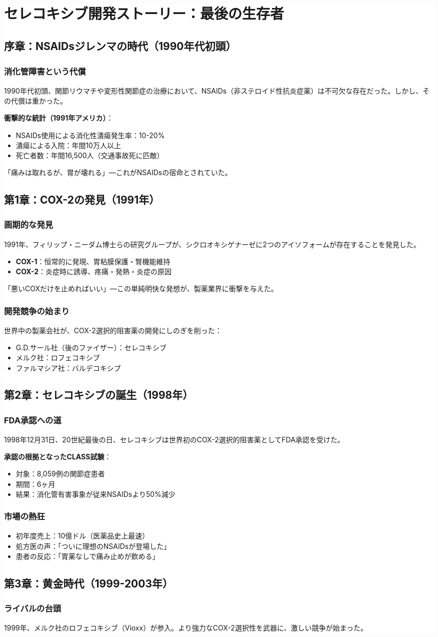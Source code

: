 # セレコキシブ開発ストーリー：最後の生存者

## 序章：NSAIDsジレンマの時代（1990年代初頭）

### 消化管障害という代償
1990年代初頭、関節リウマチや変形性関節症の治療において、NSAIDs（非ステロイド性抗炎症薬）は不可欠な存在だった。しかし、その代償は重かった。

**衝撃的な統計（1991年アメリカ）**：
- NSAIDs使用による消化性潰瘍発生率：10-20%
- 潰瘍による入院：年間10万人以上
- 死亡者数：年間16,500人（交通事故死に匹敵）

「痛みは取れるが、胃が壊れる」—これがNSAIDsの宿命とされていた。

## 第1章：COX-2の発見（1991年）

### 画期的な発見
1991年、フィリップ・ニーダム博士らの研究グループが、シクロオキシゲナーゼに2つのアイソフォームが存在することを発見した。

- **COX-1**：恒常的に発現、胃粘膜保護・腎機能維持
- **COX-2**：炎症時に誘導、疼痛・発熱・炎症の原因

「悪いCOXだけを止めればいい」—この単純明快な発想が、製薬業界に衝撃を与えた。

### 開発競争の始まり
世界中の製薬会社が、COX-2選択的阻害薬の開発にしのぎを削った：
- G.D.サール社（後のファイザー）：セレコキシブ
- メルク社：ロフェコキシブ
- ファルマシア社：バルデコキシブ

## 第2章：セレコキシブの誕生（1998年）

### FDA承認への道
1998年12月31日、20世紀最後の日、セレコキシブは世界初のCOX-2選択的阻害薬としてFDA承認を受けた。

**承認の根拠となったCLASS試験**：
- 対象：8,059例の関節症患者
- 期間：6ヶ月
- 結果：消化管有害事象が従来NSAIDsより50%減少

### 市場の熱狂
- 初年度売上：10億ドル（医薬品史上最速）
- 処方医の声：「ついに理想のNSAIDsが登場した」
- 患者の反応：「胃薬なしで痛み止めが飲める」

## 第3章：黄金時代（1999-2003年）

### ライバルの台頭
1999年、メルク社のロフェコキシブ（Vioxx）が参入。より強力なCOX-2選択性を武器に、激しい競争が始まった。
